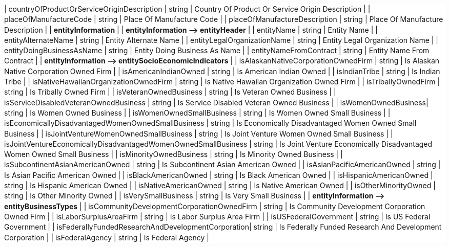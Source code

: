 | countryOfProductOrServiceOriginDescription  | string  | Country Of Product Or Service Origin Description  |
| placeOfManufactureCode  | string  | Place Of Manufacture Code  |
| placeOfManufactureDescription  | string  | Place Of Manufacture Description  |
| **entityInformation** |
| **entityInformation --> entityHeader**   |
| entityName  | string  | Entity Name  |
| entityAlternateName  | string  | Entity Alternate Name  |
| entityLegalOrganizationName  | string  | Entity Legal Organization Name  |
| entityDoingBusinessAsName  | string  | Entity Doing Business As Name  |
| entityNameFromContract | string  | Entity Name From Contract  |
| **entityInformation --> entitySocioEconomicIndicators**   |
| isAlaskanNativeCorporationOwnedFirm  | string  | Is Alaskan Native Corporation Owned Firm  |
| isAmericanIndianOwned  | string  | Is American Indian Owned  |
| isIndianTribe  | string  | Is Indian Tribe  |
| isNativeHawaiianOrganizationOwnedFirm  | string  | Is Native Hawaiian Organization Owned Firm  |
| isTriballyOwnedFirm  | string  | Is Tribally Owned Firm  |
| isVeteranOwnedBusiness  | string  | Is Veteran Owned Business  |
| isServiceDisabledVeteranOwnedBusiness  | string  | Is Service Disabled Veteran Owned Business  |
| isWomenOwnedBusiness| string  | Is Women Owned Business  |
| isWomenOwnedSmallBusiness  | string  | Is Women Owned Small Business  |
| isEconomicallyDisadvantagedWomenOwnedSmallBusiness  | string  | Is Economically Disadvantaged Women Owned Small Business  |
| isJointVentureWomenOwnedSmallBusiness  | string  | Is Joint Venture Women Owned Small Business  |
| isJointVentureEconomicallyDisadvantagedWomenOwnedSmallBusiness  | string  | Is Joint Venture Economically Disadvantaged Women Owned Small Business  |
| isMinorityOwnedBusiness  | string  | Is Minority Owned Business  |
| isSubcontinentAsianAmericanOwned  | string  | Is Subcontinent Asian American Owned  |
| isAsianPacificAmericanOwned  | string  | Is Asian Pacific American Owned  |
| isBlackAmericanOwned  | string  | Is Black American Owned  |
| isHispanicAmericanOwned  | string  | Is Hispanic American Owned  |
| isNativeAmericanOwned  | string  | Is Native American Owned  |
| isOtherMinorityOwned  | string  | Is Other Minority Owned  |
| isVerySmallBusiness  | string  | Is Very Small Business  |
| **entityInformation --> entityBusinessTypes**   |
| isCommunityDevelopmentCorporationOwnedFirm  | string  | Is Community Development Corporation Owned Firm  |
| isLaborSurplusAreaFirm  | string  | Is Labor Surplus Area Firm  |
| isUSFederalGovernment  | string  | Is US Federal Government  |
| isFederallyFundedResearchAndDevelopmentCorporation| string  | Is Federally Funded Research And Development Corporation  |
| isFederalAgency  | string  | Is Federal Agency  |